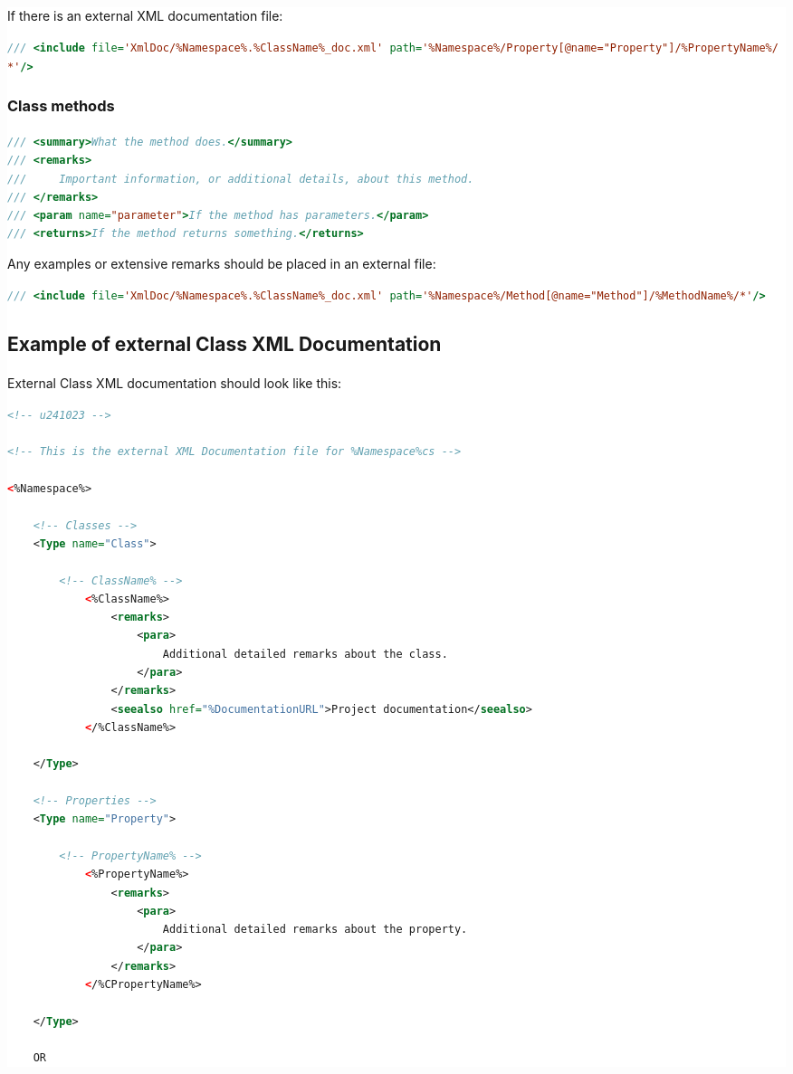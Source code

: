 If there is an external XML documentation file:

```csharp
/// <include file='XmlDoc/%Namespace%.%ClassName%_doc.xml' path='%Namespace%/Property[@name="Property"]/%PropertyName%/*'/>
```

### Class methods

```csharp
/// <summary>What the method does.</summary>
/// <remarks>
///     Important information, or additional details, about this method.
/// </remarks>
/// <param name="parameter">If the method has parameters.</param>
/// <returns>If the method returns something.</returns>
```

Any examples or extensive remarks should be placed in an external file:

```csharp
/// <include file='XmlDoc/%Namespace%.%ClassName%_doc.xml' path='%Namespace%/Method[@name="Method"]/%MethodName%/*'/>
```

## Example of external Class XML Documentation

External Class XML documentation should look like this:

```xml
<!-- u241023 -->

<!-- This is the external XML Documentation file for %Namespace%cs -->

<%Namespace%>

    <!-- Classes -->
    <Type name="Class">

        <!-- ClassName% -->
            <%ClassName%>
                <remarks>
                    <para>
                        Additional detailed remarks about the class.
                    </para>
                </remarks>
                <seealso href="%DocumentationURL">Project documentation</seealso>
            </%ClassName%>

    </Type>
	
    <!-- Properties -->
    <Type name="Property">

        <!-- PropertyName% -->
            <%PropertyName%>
                <remarks>
                    <para>
                        Additional detailed remarks about the property.
                    </para>
                </remarks>
            </%CPropertyName%>

    </Type>

    OR

```